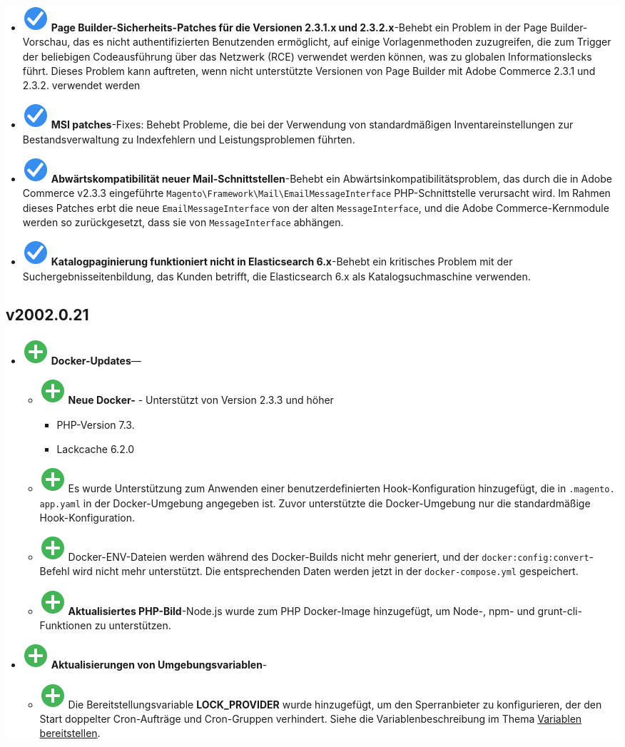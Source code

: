    - ![Fix icon](../../assets/fix.svg) **Page Builder-Sicherheits-Patches für die Versionen 2.3.1.x und 2.3.2.x**-Behebt ein Problem in der Page Builder-Vorschau, das es nicht authentifizierten Benutzenden ermöglicht, auf einige Vorlagenmethoden zuzugreifen, die zum Trigger der beliebigen Codeausführung über das Netzwerk (RCE) verwendet werden können, was zu globalen Informationslecks führt. Dieses Problem kann auftreten, wenn nicht unterstützte Versionen von Page Builder mit Adobe Commerce 2.3.1 und 2.3.2. verwendet werden

   - ![Fix icon](../../assets/fix.svg) **MSI patches**-Fixes: Behebt Probleme, die bei der Verwendung von standardmäßigen Inventareinstellungen zur Bestandsverwaltung zu Indexfehlern und Leistungsproblemen führten.

   - ![Fix icon](../../assets/fix.svg) **Abwärtskompatibilität neuer Mail-Schnittstellen**-Behebt ein Abwärtsinkompatibilitätsproblem, das durch die in Adobe Commerce v2.3.3 eingeführte `Magento\Framework\Mail\EmailMessageInterface` PHP-Schnittstelle verursacht wird. Im Rahmen dieses Patches erbt die neue `EmailMessageInterface` von der alten `MessageInterface`, und die Adobe Commerce-Kernmodule werden so zurückgesetzt, dass sie von `MessageInterface` abhängen.

   - ![Fix icon](../../assets/fix.svg) **Katalogpaginierung funktioniert nicht in Elasticsearch 6.x**-Behebt ein kritisches Problem mit der Suchergebnisseitenbildung, das Kunden betrifft, die Elasticsearch 6.x als Katalogsuchmaschine verwenden.

## v2002.0.21

- ![neues Symbol](../../assets/new.svg) **Docker-Updates**—

   - ![neues Symbol](../../assets/new.svg) **Neue Docker-** - Unterstützt von Version 2.3.3 und höher

      - PHP-Version 7.3.<!-- MAGECLOUD-4017 -->

      - Lackcache 6.2.0<!-- MAGECLOUD-4017 -->

   - ![neues Symbol](../../assets/new.svg) Es wurde Unterstützung zum Anwenden einer benutzerdefinierten Hook-Konfiguration hinzugefügt, die in `.magento.app.yaml` in der Docker-Umgebung angegeben ist. Zuvor unterstützte die Docker-Umgebung nur die standardmäßige Hook-Konfiguration.

   - ![neues Symbol](../../assets/new.svg) Docker-ENV-Dateien werden während des Docker-Builds nicht mehr generiert, und der `docker:config:convert`-Befehl wird nicht mehr unterstützt. Die entsprechenden Daten werden jetzt in der `docker-compose.yml` gespeichert.

   - ![neues Symbol](../../assets/new.svg) **Aktualisiertes PHP-Bild**-Node.js wurde zum PHP Docker-Image hinzugefügt, um Node-, npm- und grunt-cli-Funktionen zu unterstützen.

- ![neues Symbol](../../assets/new.svg) **Aktualisierungen von Umgebungsvariablen**-

   - ![neues Symbol](../../assets/new.svg) Die Bereitstellungsvariable **LOCK_PROVIDER** wurde hinzugefügt, um den Sperranbieter zu konfigurieren, der den Start doppelter Cron-Aufträge und Cron-Gruppen verhindert. Siehe die Variablenbeschreibung im Thema [Variablen bereitstellen](../environment/variables-deploy.md#lock_provider).
